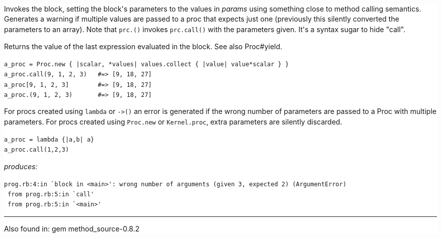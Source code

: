 Invokes the block, setting the block's parameters to the values in *params*
using something close to method calling semantics. Generates a warning if
multiple values are passed to a proc that expects just one (previously this
silently converted the parameters to an array).  Note that `prc.()` invokes
`prc.call()` with the parameters given.  It's a syntax sugar to hide "call".

Returns the value of the last expression evaluated in the block. See also
Proc#yield.

    a_proc = Proc.new { |scalar, *values| values.collect { |value| value*scalar } }
    a_proc.call(9, 1, 2, 3)   #=> [9, 18, 27]
    a_proc[9, 1, 2, 3]        #=> [9, 18, 27]
    a_proc.(9, 1, 2, 3)       #=> [9, 18, 27]

For procs created using `lambda` or `->()` an error is generated if the wrong
number of parameters are passed to a Proc with multiple parameters.  For procs
created using `Proc.new` or `Kernel.proc`, extra parameters are silently
discarded.

    a_proc = lambda {|a,b| a}
    a_proc.call(1,2,3)

*produces:*

    prog.rb:4:in `block in <main>': wrong number of arguments (given 3, expected 2) (ArgumentError)
     from prog.rb:5:in `call'
     from prog.rb:5:in `<main>'


---
Also found in:
    gem method_source-0.8.2

